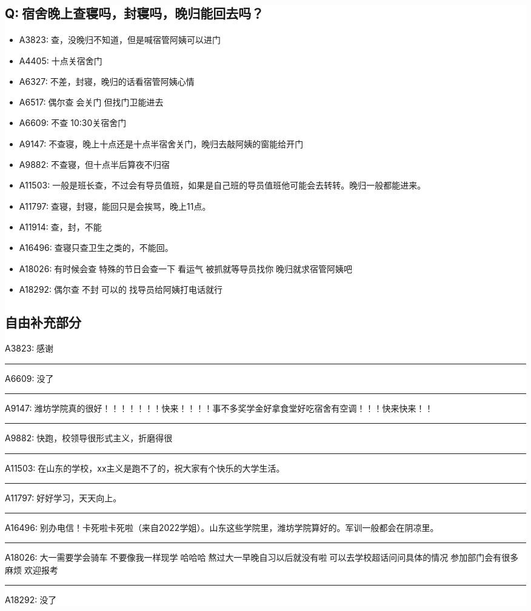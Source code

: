 ## Q: 宿舍晚上查寝吗，封寝吗，晚归能回去吗？

- A3823: 查，没晚归不知道，但是喊宿管阿姨可以进门

- A4405: 十点关宿舍门

- A6327: 不差，封寝，晚归的话看宿管阿姨心情

- A6517: 偶尔查 会关门 但找门卫能进去

- A6609: 不查 10:30关宿舍门

- A9147: 不查寝，晚上十点还是十点半宿舍关门，晚归去敲阿姨的窗能给开门

- A9882: 不查寝，但十点半后算夜不归宿

- A11503: 一般是班长查，不过会有导员值班，如果是自己班的导员值班他可能会去转转。晚归一般都能进来。

- A11797: 查寝，封寝，能回只是会挨骂，晚上11点。

- A11914: 查，封，不能

- A16496: 查寝只查卫生之类的，不能回。

- A18026: 有时候会查 特殊的节日会查一下 看运气 被抓就等导员找你 晚归就求宿管阿姨吧

- A18292: 偶尔查 不封 可以的 找导员给阿姨打电话就行

## 自由补充部分

A3823: 感谢

***

A6609: 没了

***

A9147: 潍坊学院真的很好！！！！！！！快来！！！！事不多奖学金好拿食堂好吃宿舍有空调！！！快来快来！！

***

A9882: 快跑，校领导很形式主义，折磨得很

***

A11503: 在山东的学校，xx主义是跑不了的，祝大家有个快乐的大学生活。

***

A11797: 好好学习，天天向上。

***

A16496: 别办电信！卡死啦卡死啦（来自2022学姐）。山东这些学院里，潍坊学院算好的。军训一般都会在阴凉里。

***

A18026: 大一需要学会骑车 不要像我一样现学 哈哈哈 熬过大一早晚自习以后就没有啦 可以去学校超话问问具体的情况  参加部门会有很多麻烦  欢迎报考

***

A18292: 没了